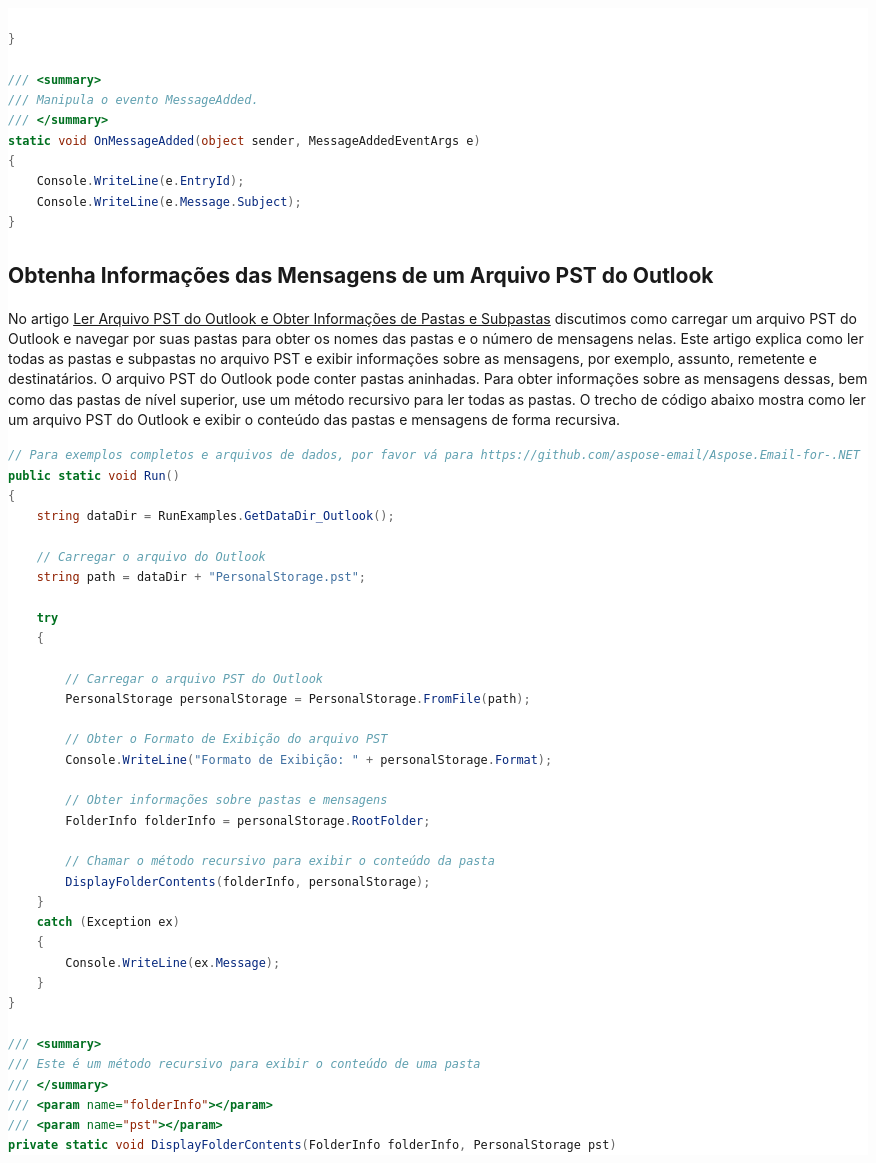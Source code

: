 ```csharp

}

/// <summary>
/// Manipula o evento MessageAdded.
/// </summary>
static void OnMessageAdded(object sender, MessageAddedEventArgs e)
{
    Console.WriteLine(e.EntryId);
    Console.WriteLine(e.Message.Subject);
}
```

## **Obtenha Informações das Mensagens de um Arquivo PST do Outlook**

No artigo [Ler Arquivo PST do Outlook e Obter Informações de Pastas e Subpastas](https://docs.aspose.com/email/pt/net/read-outlook-pst-file-and-get-folders-and-subfolders-information/) discutimos como carregar um arquivo PST do Outlook e navegar por suas pastas para obter os nomes das pastas e o número de mensagens nelas. Este artigo explica como ler todas as pastas e subpastas no arquivo PST e exibir informações sobre as mensagens, por exemplo, assunto, remetente e destinatários. O arquivo PST do Outlook pode conter pastas aninhadas. Para obter informações sobre as mensagens dessas, bem como das pastas de nível superior, use um método recursivo para ler todas as pastas. O trecho de código abaixo mostra como ler um arquivo PST do Outlook e exibir o conteúdo das pastas e mensagens de forma recursiva.

```csharp
// Para exemplos completos e arquivos de dados, por favor vá para https://github.com/aspose-email/Aspose.Email-for-.NET
public static void Run()
{            
    string dataDir = RunExamples.GetDataDir_Outlook();

    // Carregar o arquivo do Outlook
    string path = dataDir + "PersonalStorage.pst";

    try
    {
       
        // Carregar o arquivo PST do Outlook
        PersonalStorage personalStorage = PersonalStorage.FromFile(path);

        // Obter o Formato de Exibição do arquivo PST
        Console.WriteLine("Formato de Exibição: " + personalStorage.Format);

        // Obter informações sobre pastas e mensagens
        FolderInfo folderInfo = personalStorage.RootFolder;

        // Chamar o método recursivo para exibir o conteúdo da pasta
        DisplayFolderContents(folderInfo, personalStorage);
    }
    catch (Exception ex)
    {
        Console.WriteLine(ex.Message);               
    }            
}

/// <summary>
/// Este é um método recursivo para exibir o conteúdo de uma pasta
/// </summary>
/// <param name="folderInfo"></param>
/// <param name="pst"></param>
private static void DisplayFolderContents(FolderInfo folderInfo, PersonalStorage pst)
```